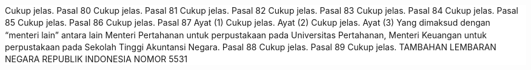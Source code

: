 Cukup jelas.
Pasal 80
Cukup jelas.
Pasal 81
Cukup jelas.
Pasal 82
Cukup jelas.
Pasal 83
Cukup jelas.
Pasal 84
Cukup jelas.
Pasal 85
Cukup jelas.
Pasal 86
Cukup jelas.
Pasal 87
Ayat (1) Cukup jelas. Ayat (2) Cukup jelas. Ayat (3) Yang dimaksud dengan “menteri lain” antara lain Menteri Pertahanan untuk perpustakaan pada Universitas Pertahanan, Menteri Keuangan untuk perpustakaan pada Sekolah Tinggi Akuntansi Negara.
Pasal 88
Cukup jelas.
Pasal 89
Cukup jelas. TAMBAHAN LEMBARAN NEGARA REPUBLIK INDONESIA NOMOR 5531